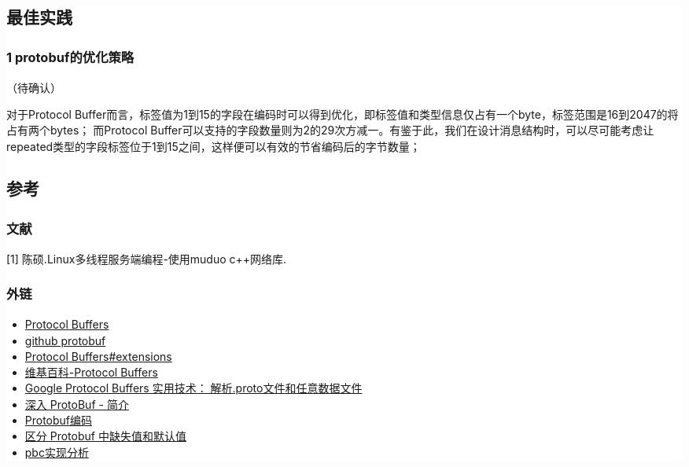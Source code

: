 

## 最佳实践

### 1 protobuf的优化策略

（待确认）

对于Protocol Buffer而言，标签值为1到15的字段在编码时可以得到优化，即标签值和类型信息仅占有一个byte，标签范围是16到2047的将占有两个bytes；
而Protocol Buffer可以支持的字段数量则为2的29次方减一。有鉴于此，我们在设计消息结构时，可以尽可能考虑让repeated类型的字段标签位于1到15之间，这样便可以有效的节省编码后的字节数量；



## 参考

### 文献

[1] 陈硕.Linux多线程服务端编程-使用muduo c++网络库.

### 外链

- [Protocol Buffers](https://developers.google.com/protocol-buffers)
- [github protobuf](https://github.com/protocolbuffers/protobuf)
- [Protocol Buffers#extensions](https://developers.google.com/protocol-buffers/docs/proto#extensions)
- [维基百科-Protocol Buffers](https://zh.wikipedia.org/wiki/Protocol_Buffers)
- [Google Protocol Buffers 实用技术： 解析.proto文件和任意数据文件](https://cxwangyi.blogspot.com/2010/06/google-protocol-buffers-proto.html)
- [深入 ProtoBuf - 简介](https://www.jianshu.com/p/a24c88c0526a)
- [Protobuf编码](https://www.cnblogs.com/jialin0x7c9/p/12418487.html)
- [区分 Protobuf 中缺失值和默认值](https://zhuanlan.zhihu.com/p/46603988)
- [pbc实现分析](https://www.zhyingkun.com/markdown/pbcanalysis/)

